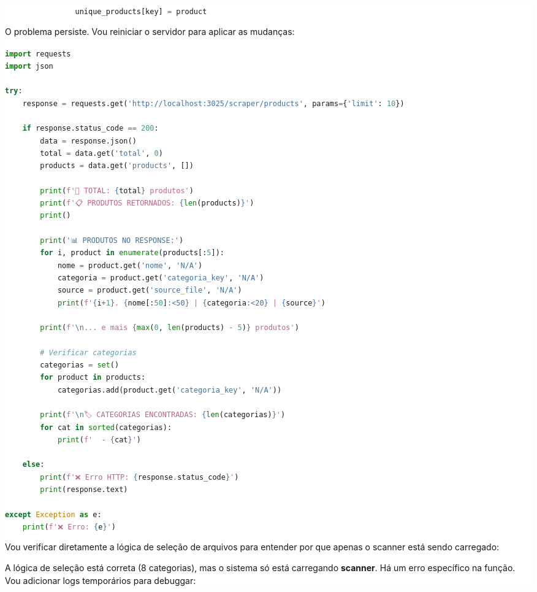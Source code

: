 ```python
                unique_products[key] = product
```

O problema persiste. Vou reiniciar o servidor para aplicar as mudanças:

```python
import requests
import json

try:
    response = requests.get('http://localhost:3025/scraper/products', params={'limit': 10})
    
    if response.status_code == 200:
        data = response.json()
        total = data.get('total', 0)
        products = data.get('products', [])
        
        print(f'🎯 TOTAL: {total} produtos')
        print(f'📋 PRODUTOS RETORNADOS: {len(products)}')
        print()
        
        print('📊 PRODUTOS NO RESPONSE:')
        for i, product in enumerate(products[:5]):
            nome = product.get('nome', 'N/A')
            categoria = product.get('categoria_key', 'N/A')
            source = product.get('source_file', 'N/A')
            print(f'{i+1}. {nome[:50]:<50} | {categoria:<20} | {source}')
        
        print(f'\n... e mais {max(0, len(products) - 5)} produtos')
        
        # Verificar categorias
        categorias = set()
        for product in products:
            categorias.add(product.get('categoria_key', 'N/A'))
        
        print(f'\n🏷️ CATEGORIAS ENCONTRADAS: {len(categorias)}')
        for cat in sorted(categorias):
            print(f'  - {cat}')
            
    else:
        print(f'❌ Erro HTTP: {response.status_code}')
        print(response.text)
        
except Exception as e:
    print(f'❌ Erro: {e}')
```

Vou verificar diretamente a lógica de seleção de arquivos para entender por que apenas o scanner está sendo carregado:

A lógica de seleção está correta (8 categorias), mas o sistema só está carregando **scanner**. Há um erro específico na função. Vou adicionar logs temporários para debuggar:
